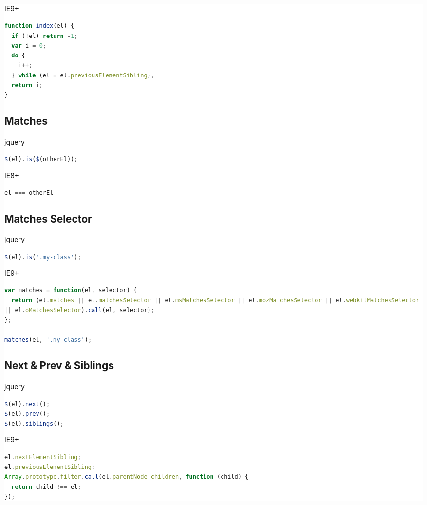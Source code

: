 IE9+  
```js
function index(el) {
  if (!el) return -1;
  var i = 0;
  do {
    i++;
  } while (el = el.previousElementSibling);
  return i;
}
```


## Matches
jquery  
```js
$(el).is($(otherEl));
```

IE8+  
```js
el === otherEl
```


## Matches Selector
jquery  
```js
$(el).is('.my-class');
```

IE9+  
```js
var matches = function(el, selector) {
  return (el.matches || el.matchesSelector || el.msMatchesSelector || el.mozMatchesSelector || el.webkitMatchesSelector || el.oMatchesSelector).call(el, selector);
};

matches(el, '.my-class');
```


## Next & Prev & Siblings
jquery  
```js
$(el).next();
$(el).prev();
$(el).siblings();
```

IE9+  
```js
el.nextElementSibling;
el.previousElementSibling;
Array.prototype.filter.call(el.parentNode.children, function (child) {
  return child !== el;
});
```

